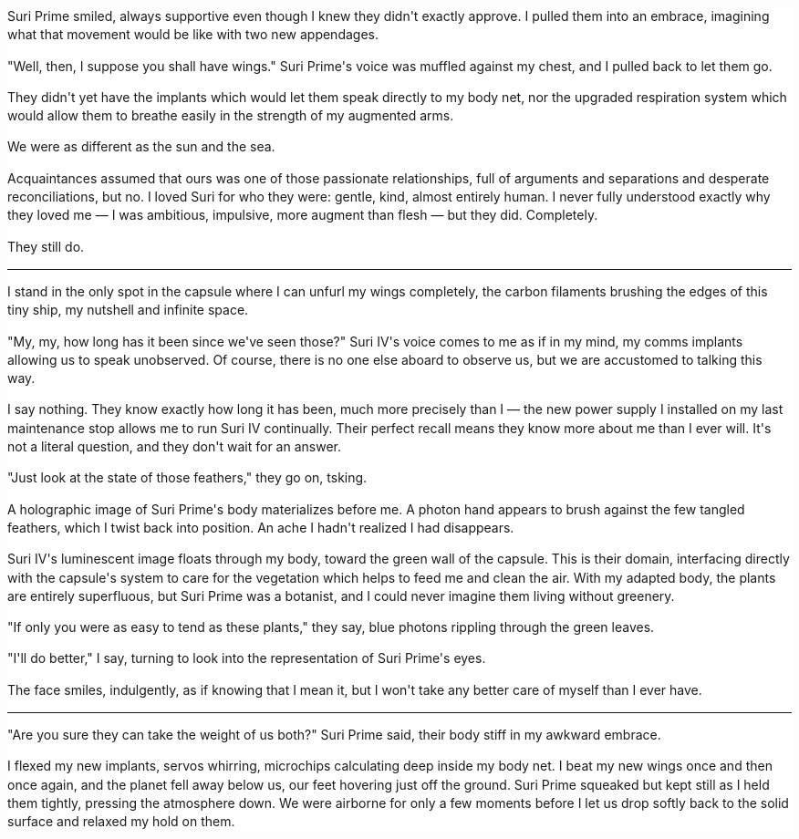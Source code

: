 Suri Prime smiled, always supportive even though I knew they didn't exactly approve. I pulled them into an embrace, imagining what that movement would be like with two new appendages.

"Well, then, I suppose you shall have wings." Suri Prime's voice was muffled against my chest, and I pulled back to let them go. 

They didn't yet have the implants which would let them speak directly to my body net, nor the upgraded respiration system which would allow them to breathe easily in the strength of my augmented arms.

We were as different as the sun and the sea.

Acquaintances assumed that ours was one of those passionate relationships, full of arguments and separations and desperate reconciliations, but no. I loved Suri for who they were: gentle, kind, almost entirely human. I never fully understood exactly why they loved me — I was ambitious, impulsive, more augment than flesh — but they did. Completely.

They still do.

---

I stand in the only spot in the capsule where I can unfurl my wings completely, the carbon filaments brushing the edges of this tiny ship, my nutshell and infinite space.

"My, my, how long has it been since we've seen those?" Suri IV's voice comes to me as if in my mind, my comms implants allowing us to speak unobserved. Of course, there is no one else aboard to observe us, but we are accustomed to talking this way.

I say nothing. They know exactly how long it has been, much more precisely than I — the new power supply I installed on my last maintenance stop allows me to run Suri IV continually. Their perfect recall means they know more about me than I ever will. It's not a literal question, and they don't wait for an answer.

"Just look at the state of those feathers," they go on, tsking. 

A holographic image of Suri Prime's body materializes before me. A photon hand appears to brush against the few tangled feathers, which I twist back into position. An ache I hadn't realized I had disappears.

Suri IV's luminescent image floats through my body, toward the green wall of the capsule. This is their domain, interfacing directly with the capsule's system to care for the vegetation which helps to feed me and clean the air. With my adapted body, the plants are entirely superfluous, but Suri Prime was a botanist, and I could never imagine them living without greenery.

"If only you were as easy to tend as these plants," they say, blue photons rippling through the green leaves.

"I'll do better," I say, turning to look into the representation of Suri Prime's eyes. 

The face smiles, indulgently, as if knowing that I mean it, but I won't take any better care of myself than I ever have.

---


"Are you sure they can take the weight of us both?" Suri Prime said, their body stiff in my awkward embrace. 

I flexed my new implants, servos whirring, microchips calculating deep inside my body net. I beat my new wings once and then once again, and the planet fell away below us, our feet hovering just off the ground. Suri Prime squeaked but kept still as I held them tightly, pressing the atmosphere down. We were airborne for only a few moments before I let us drop softly back to the solid surface and relaxed my hold on them.
